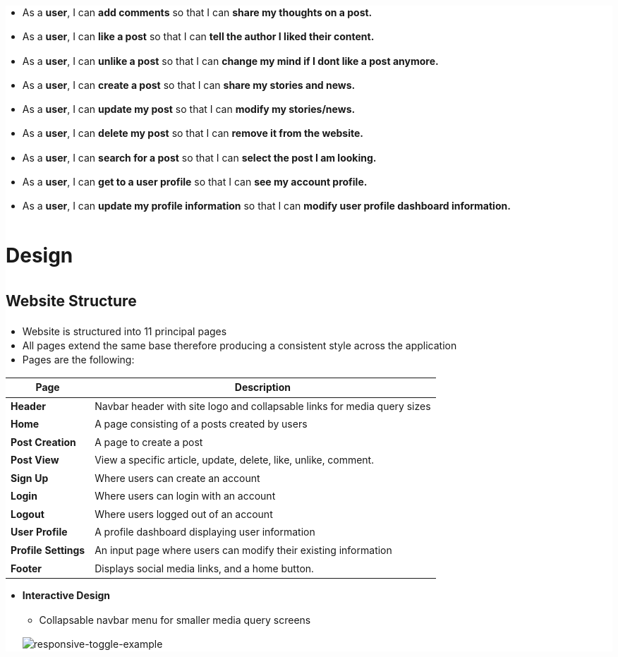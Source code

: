 * As a **user**, I can **add comments** so that I can **share my thoughts on a post.**

* As a **user**, I can **like a post** so that I can **tell the author I liked their content.**

* As a **user**, I can **unlike a post** so that I can **change my mind if I dont like a post anymore.**

* As a **user**, I can **create a post** so that I can **share my stories and news.**

* As a **user**, I can **update my post** so that I can **modify my stories/news.**

* As a **user**, I can **delete my post** so that I can **remove it from the website.**

* As a **user**, I can **search for a post** so that I can **select the post I am looking.**

* As a **user**, I can **get to a user profile** so that I can **see my account profile.**

* As a **user**, I can **update my profile information** so that I can **modify user profile dashboard information.**


# **Design**

## **Website Structure**

* Website is structured into 11 principal pages
* All pages extend the same base therefore producing a consistent style across the application
* Pages are the following:

| Page | Description |
| --- | --- |
| **Header** | Navbar header with site logo and collapsable links for media query sizes |
| **Home** | A page consisting of a posts created by users |
| **Post Creation** | A page to create a post |
| **Post View** | View a specific article, update, delete, like, unlike, comment. |
| **Sign Up** | Where users can create an account |
| **Login** | Where users can login with an account |
| **Logout** | Where users logged out of an account |
| **User Profile** | A profile dashboard displaying user information |
| **Profile Settings** | An input page where users can modify their existing information |
| **Footer** | Displays social media links, and a home button. |

* **Interactive Design**

    * Collapsable navbar menu for smaller media query screens

    ![responsive-toggle-example](/documents/readme_images/)
